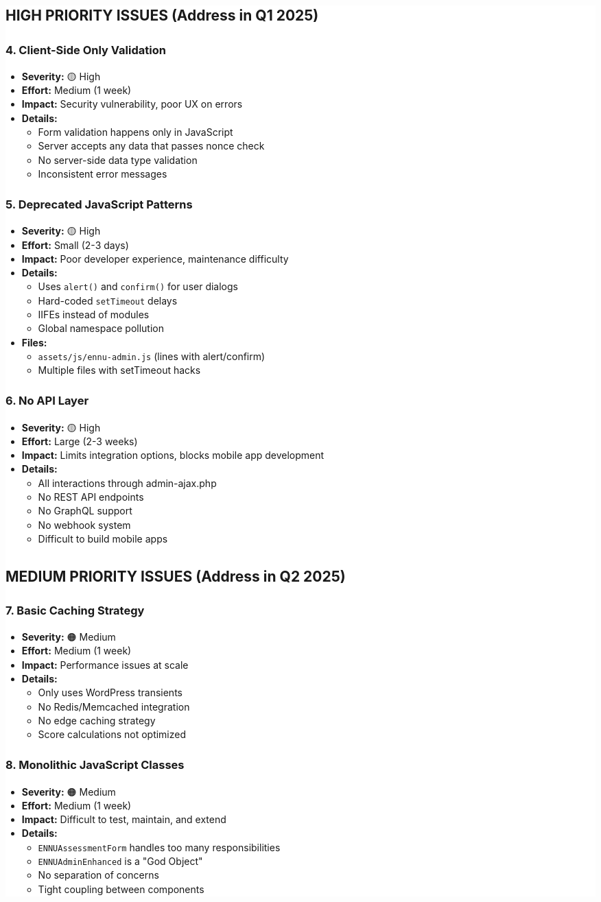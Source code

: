 ## **HIGH PRIORITY ISSUES (Address in Q1 2025)**

### **4. Client-Side Only Validation**
- **Severity:** 🟡 High
- **Effort:** Medium (1 week)
- **Impact:** Security vulnerability, poor UX on errors
- **Details:**
  - Form validation happens only in JavaScript
  - Server accepts any data that passes nonce check
  - No server-side data type validation
  - Inconsistent error messages

### **5. Deprecated JavaScript Patterns**
- **Severity:** 🟡 High
- **Effort:** Small (2-3 days)
- **Impact:** Poor developer experience, maintenance difficulty
- **Details:**
  - Uses `alert()` and `confirm()` for user dialogs
  - Hard-coded `setTimeout` delays
  - IIFEs instead of modules
  - Global namespace pollution
- **Files:**
  - `assets/js/ennu-admin.js` (lines with alert/confirm)
  - Multiple files with setTimeout hacks

### **6. No API Layer**
- **Severity:** 🟡 High
- **Effort:** Large (2-3 weeks)
- **Impact:** Limits integration options, blocks mobile app development
- **Details:**
  - All interactions through admin-ajax.php
  - No REST API endpoints
  - No GraphQL support
  - No webhook system
  - Difficult to build mobile apps

## **MEDIUM PRIORITY ISSUES (Address in Q2 2025)**

### **7. Basic Caching Strategy**
- **Severity:** 🟠 Medium
- **Effort:** Medium (1 week)
- **Impact:** Performance issues at scale
- **Details:**
  - Only uses WordPress transients
  - No Redis/Memcached integration
  - No edge caching strategy
  - Score calculations not optimized

### **8. Monolithic JavaScript Classes**
- **Severity:** 🟠 Medium
- **Effort:** Medium (1 week)
- **Impact:** Difficult to test, maintain, and extend
- **Details:**
  - `ENNUAssessmentForm` handles too many responsibilities
  - `ENNUAdminEnhanced` is a "God Object"
  - No separation of concerns
  - Tight coupling between components
